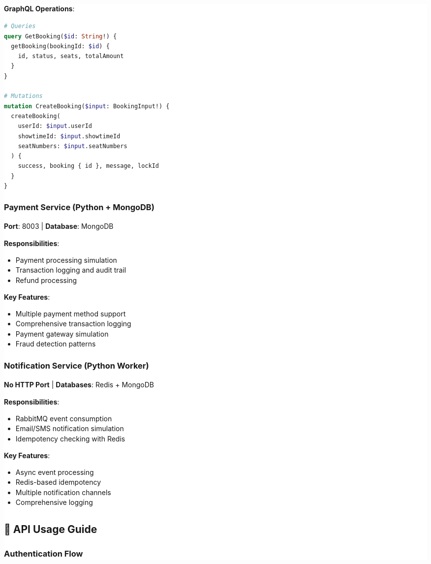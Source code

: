 **GraphQL Operations**:
```graphql
# Queries
query GetBooking($id: String!) {
  getBooking(bookingId: $id) {
    id, status, seats, totalAmount
  }
}

# Mutations
mutation CreateBooking($input: BookingInput!) {
  createBooking(
    userId: $input.userId
    showtimeId: $input.showtimeId
    seatNumbers: $input.seatNumbers
  ) {
    success, booking { id }, message, lockId
  }
}
```

### Payment Service (Python + MongoDB)
**Port**: 8003 | **Database**: MongoDB

**Responsibilities**:
- Payment processing simulation
- Transaction logging and audit trail
- Refund processing

**Key Features**:
- Multiple payment method support
- Comprehensive transaction logging
- Payment gateway simulation
- Fraud detection patterns

### Notification Service (Python Worker)
**No HTTP Port** | **Databases**: Redis + MongoDB

**Responsibilities**:
- RabbitMQ event consumption
- Email/SMS notification simulation
- Idempotency checking with Redis

**Key Features**:
- Async event processing
- Redis-based idempotency
- Multiple notification channels
- Comprehensive logging

## 🔌 API Usage Guide

### Authentication Flow
